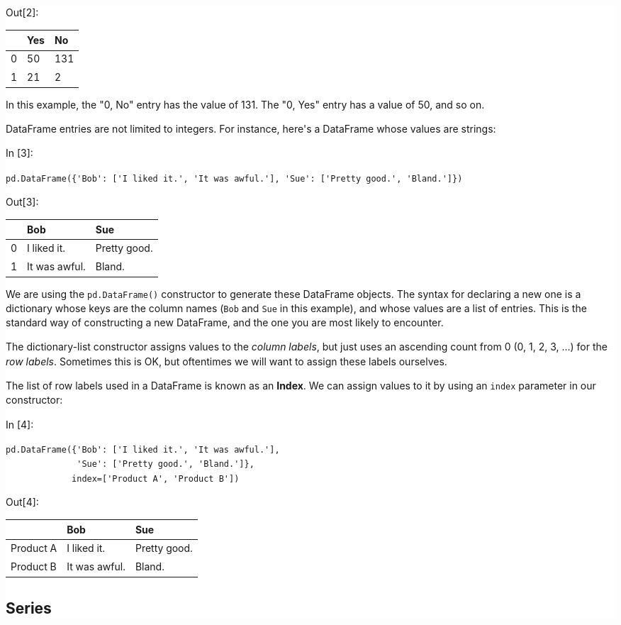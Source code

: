 Out[2]:

|      | Yes  | No   |
| :--- | :--- | :--- |
| 0    | 50   | 131  |
| 1    | 21   | 2    |

In this example, the "0, No" entry has the value of 131. The "0, Yes" entry has a value of 50, and so on.

DataFrame entries are not limited to integers. For instance, here's a DataFrame whose values are strings:

In [3]:

```
pd.DataFrame({'Bob': ['I liked it.', 'It was awful.'], 'Sue': ['Pretty good.', 'Bland.']})
```

Out[3]:

|      | Bob           | Sue          |
| :--- | :------------ | :----------- |
| 0    | I liked it.   | Pretty good. |
| 1    | It was awful. | Bland.       |

We are using the `pd.DataFrame()` constructor to generate these DataFrame objects. The syntax for declaring a new one is a dictionary whose keys are the column names (`Bob` and `Sue` in this example), and whose values are a list of entries. This is the standard way of constructing a new DataFrame, and the one you are most likely to encounter.

The dictionary-list constructor assigns values to the *column labels*, but just uses an ascending count from 0 (0, 1, 2, 3, ...) for the *row labels*. Sometimes this is OK, but oftentimes we will want to assign these labels ourselves.

The list of row labels used in a DataFrame is known as an **Index**. We can assign values to it by using an `index` parameter in our constructor:

In [4]:

```
pd.DataFrame({'Bob': ['I liked it.', 'It was awful.'], 
              'Sue': ['Pretty good.', 'Bland.']},
             index=['Product A', 'Product B'])
```

Out[4]:

|           | Bob           | Sue          |
| :-------- | :------------ | :----------- |
| Product A | I liked it.   | Pretty good. |
| Product B | It was awful. | Bland.       |

##  Series

